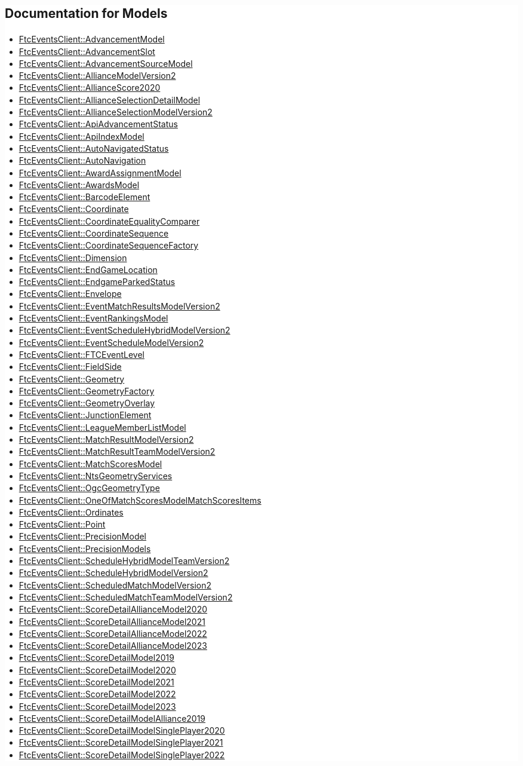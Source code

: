 ## Documentation for Models

 - [FtcEventsClient::AdvancementModel](docs/AdvancementModel.md)
 - [FtcEventsClient::AdvancementSlot](docs/AdvancementSlot.md)
 - [FtcEventsClient::AdvancementSourceModel](docs/AdvancementSourceModel.md)
 - [FtcEventsClient::AllianceModelVersion2](docs/AllianceModelVersion2.md)
 - [FtcEventsClient::AllianceScore2020](docs/AllianceScore2020.md)
 - [FtcEventsClient::AllianceSelectionDetailModel](docs/AllianceSelectionDetailModel.md)
 - [FtcEventsClient::AllianceSelectionModelVersion2](docs/AllianceSelectionModelVersion2.md)
 - [FtcEventsClient::ApiAdvancementStatus](docs/ApiAdvancementStatus.md)
 - [FtcEventsClient::ApiIndexModel](docs/ApiIndexModel.md)
 - [FtcEventsClient::AutoNavigatedStatus](docs/AutoNavigatedStatus.md)
 - [FtcEventsClient::AutoNavigation](docs/AutoNavigation.md)
 - [FtcEventsClient::AwardAssignmentModel](docs/AwardAssignmentModel.md)
 - [FtcEventsClient::AwardsModel](docs/AwardsModel.md)
 - [FtcEventsClient::BarcodeElement](docs/BarcodeElement.md)
 - [FtcEventsClient::Coordinate](docs/Coordinate.md)
 - [FtcEventsClient::CoordinateEqualityComparer](docs/CoordinateEqualityComparer.md)
 - [FtcEventsClient::CoordinateSequence](docs/CoordinateSequence.md)
 - [FtcEventsClient::CoordinateSequenceFactory](docs/CoordinateSequenceFactory.md)
 - [FtcEventsClient::Dimension](docs/Dimension.md)
 - [FtcEventsClient::EndGameLocation](docs/EndGameLocation.md)
 - [FtcEventsClient::EndgameParkedStatus](docs/EndgameParkedStatus.md)
 - [FtcEventsClient::Envelope](docs/Envelope.md)
 - [FtcEventsClient::EventMatchResultsModelVersion2](docs/EventMatchResultsModelVersion2.md)
 - [FtcEventsClient::EventRankingsModel](docs/EventRankingsModel.md)
 - [FtcEventsClient::EventScheduleHybridModelVersion2](docs/EventScheduleHybridModelVersion2.md)
 - [FtcEventsClient::EventScheduleModelVersion2](docs/EventScheduleModelVersion2.md)
 - [FtcEventsClient::FTCEventLevel](docs/FTCEventLevel.md)
 - [FtcEventsClient::FieldSide](docs/FieldSide.md)
 - [FtcEventsClient::Geometry](docs/Geometry.md)
 - [FtcEventsClient::GeometryFactory](docs/GeometryFactory.md)
 - [FtcEventsClient::GeometryOverlay](docs/GeometryOverlay.md)
 - [FtcEventsClient::JunctionElement](docs/JunctionElement.md)
 - [FtcEventsClient::LeagueMemberListModel](docs/LeagueMemberListModel.md)
 - [FtcEventsClient::MatchResultModelVersion2](docs/MatchResultModelVersion2.md)
 - [FtcEventsClient::MatchResultTeamModelVersion2](docs/MatchResultTeamModelVersion2.md)
 - [FtcEventsClient::MatchScoresModel](docs/MatchScoresModel.md)
 - [FtcEventsClient::NtsGeometryServices](docs/NtsGeometryServices.md)
 - [FtcEventsClient::OgcGeometryType](docs/OgcGeometryType.md)
 - [FtcEventsClient::OneOfMatchScoresModelMatchScoresItems](docs/OneOfMatchScoresModelMatchScoresItems.md)
 - [FtcEventsClient::Ordinates](docs/Ordinates.md)
 - [FtcEventsClient::Point](docs/Point.md)
 - [FtcEventsClient::PrecisionModel](docs/PrecisionModel.md)
 - [FtcEventsClient::PrecisionModels](docs/PrecisionModels.md)
 - [FtcEventsClient::ScheduleHybridModelTeamVersion2](docs/ScheduleHybridModelTeamVersion2.md)
 - [FtcEventsClient::ScheduleHybridModelVersion2](docs/ScheduleHybridModelVersion2.md)
 - [FtcEventsClient::ScheduledMatchModelVersion2](docs/ScheduledMatchModelVersion2.md)
 - [FtcEventsClient::ScheduledMatchTeamModelVersion2](docs/ScheduledMatchTeamModelVersion2.md)
 - [FtcEventsClient::ScoreDetailAllianceModel2020](docs/ScoreDetailAllianceModel2020.md)
 - [FtcEventsClient::ScoreDetailAllianceModel2021](docs/ScoreDetailAllianceModel2021.md)
 - [FtcEventsClient::ScoreDetailAllianceModel2022](docs/ScoreDetailAllianceModel2022.md)
 - [FtcEventsClient::ScoreDetailAllianceModel2023](docs/ScoreDetailAllianceModel2023.md)
 - [FtcEventsClient::ScoreDetailModel2019](docs/ScoreDetailModel2019.md)
 - [FtcEventsClient::ScoreDetailModel2020](docs/ScoreDetailModel2020.md)
 - [FtcEventsClient::ScoreDetailModel2021](docs/ScoreDetailModel2021.md)
 - [FtcEventsClient::ScoreDetailModel2022](docs/ScoreDetailModel2022.md)
 - [FtcEventsClient::ScoreDetailModel2023](docs/ScoreDetailModel2023.md)
 - [FtcEventsClient::ScoreDetailModelAlliance2019](docs/ScoreDetailModelAlliance2019.md)
 - [FtcEventsClient::ScoreDetailModelSinglePlayer2020](docs/ScoreDetailModelSinglePlayer2020.md)
 - [FtcEventsClient::ScoreDetailModelSinglePlayer2021](docs/ScoreDetailModelSinglePlayer2021.md)
 - [FtcEventsClient::ScoreDetailModelSinglePlayer2022](docs/ScoreDetailModelSinglePlayer2022.md)